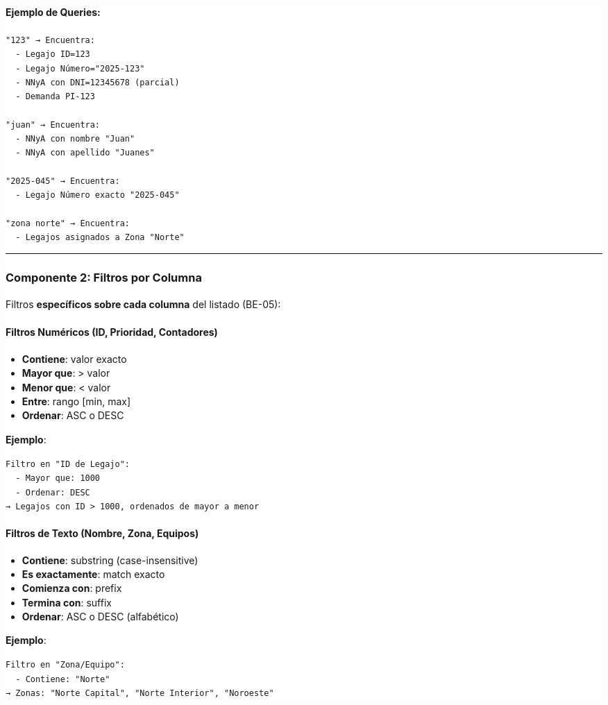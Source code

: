 #### Ejemplo de Queries:
```
"123" → Encuentra:
  - Legajo ID=123
  - Legajo Número="2025-123"
  - NNyA con DNI=12345678 (parcial)
  - Demanda PI-123

"juan" → Encuentra:
  - NNyA con nombre "Juan"
  - NNyA con apellido "Juanes"

"2025-045" → Encuentra:
  - Legajo Número exacto "2025-045"

"zona norte" → Encuentra:
  - Legajos asignados a Zona "Norte"
```

---

### Componente 2: Filtros por Columna

Filtros **específicos sobre cada columna** del listado (BE-05):

#### Filtros Numéricos (ID, Prioridad, Contadores)
- **Contiene**: valor exacto
- **Mayor que**: > valor
- **Menor que**: < valor
- **Entre**: rango [min, max]
- **Ordenar**: ASC o DESC

**Ejemplo**:
```
Filtro en "ID de Legajo":
  - Mayor que: 1000
  - Ordenar: DESC
→ Legajos con ID > 1000, ordenados de mayor a menor
```

#### Filtros de Texto (Nombre, Zona, Equipos)
- **Contiene**: substring (case-insensitive)
- **Es exactamente**: match exacto
- **Comienza con**: prefix
- **Termina con**: suffix
- **Ordenar**: ASC o DESC (alfabético)

**Ejemplo**:
```
Filtro en "Zona/Equipo":
  - Contiene: "Norte"
→ Zonas: "Norte Capital", "Norte Interior", "Noroeste"
```
